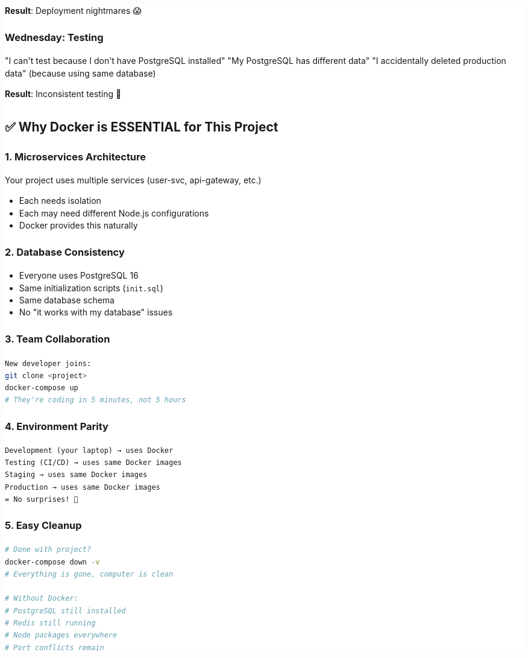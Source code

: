 **Result**: Deployment nightmares 😱

### Wednesday: Testing
"I can't test because I don't have PostgreSQL installed"
"My PostgreSQL has different data"
"I accidentally deleted production data" (because using same database)

**Result**: Inconsistent testing 🐛

## ✅ Why Docker is ESSENTIAL for This Project

### 1. **Microservices Architecture**
Your project uses multiple services (user-svc, api-gateway, etc.)
- Each needs isolation
- Each may need different Node.js configurations
- Docker provides this naturally

### 2. **Database Consistency**
- Everyone uses PostgreSQL 16
- Same initialization scripts (`init.sql`)
- Same database schema
- No "it works with my database" issues

### 3. **Team Collaboration**
```bash
New developer joins:
git clone <project>
docker-compose up
# They're coding in 5 minutes, not 5 hours
```

### 4. **Environment Parity**
```
Development (your laptop) → uses Docker
Testing (CI/CD) → uses same Docker images
Staging → uses same Docker images  
Production → uses same Docker images
= No surprises! 🎉
```

### 5. **Easy Cleanup**
```bash
# Done with project?
docker-compose down -v
# Everything is gone, computer is clean

# Without Docker:
# PostgreSQL still installed
# Redis still running
# Node packages everywhere
# Port conflicts remain
```
